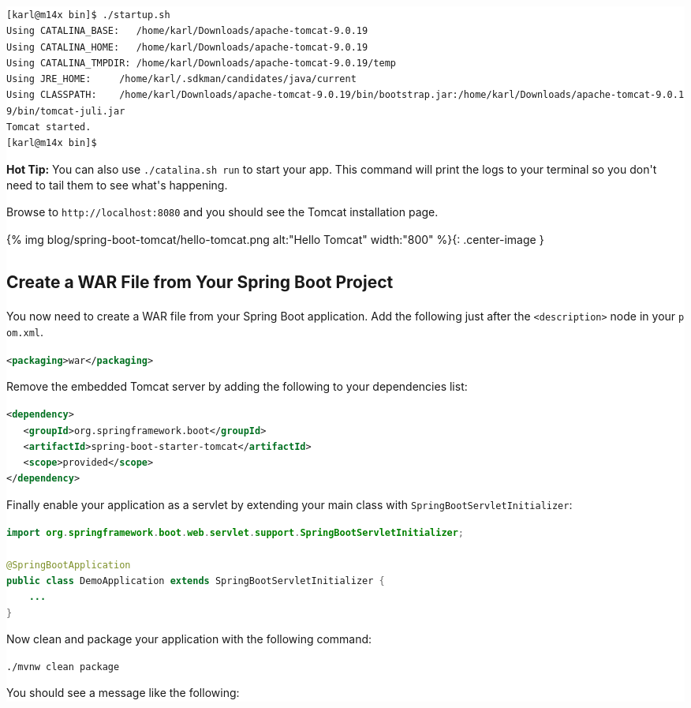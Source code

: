 ```bash
[karl@m14x bin]$ ./startup.sh
Using CATALINA_BASE:   /home/karl/Downloads/apache-tomcat-9.0.19
Using CATALINA_HOME:   /home/karl/Downloads/apache-tomcat-9.0.19
Using CATALINA_TMPDIR: /home/karl/Downloads/apache-tomcat-9.0.19/temp
Using JRE_HOME:    	/home/karl/.sdkman/candidates/java/current
Using CLASSPATH:   	/home/karl/Downloads/apache-tomcat-9.0.19/bin/bootstrap.jar:/home/karl/Downloads/apache-tomcat-9.0.19/bin/tomcat-juli.jar
Tomcat started.
[karl@m14x bin]$
```

**Hot Tip:** You can also use `./catalina.sh run` to start your app. This command will print the logs to your terminal so you don't need to tail them to see what's happening.

Browse to `http://localhost:8080` and you should see the Tomcat installation page.

{% img blog/spring-boot-tomcat/hello-tomcat.png alt:"Hello Tomcat" width:"800" %}{: .center-image }

## Create a WAR File from Your Spring Boot Project

You now need to create a WAR file from your Spring Boot application. Add the following just after the `<description>` node in your `pom.xml`.

```xml
<packaging>war</packaging>
```

Remove the embedded Tomcat server by adding the following to your dependencies list:

```xml
<dependency>
   <groupId>org.springframework.boot</groupId>
   <artifactId>spring-boot-starter-tomcat</artifactId>
   <scope>provided</scope>
</dependency>
```

Finally enable your application as a servlet by extending your main class with `SpringBootServletInitializer`:

```java
import org.springframework.boot.web.servlet.support.SpringBootServletInitializer;

@SpringBootApplication
public class DemoApplication extends SpringBootServletInitializer {
    ...
}
```

Now clean and package your application with the following command:

```bash
./mvnw clean package
```

You should see a message like the following:
